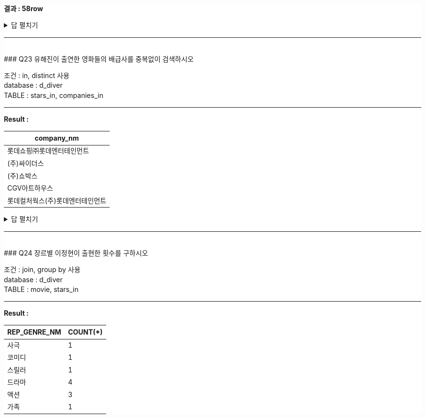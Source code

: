 **결과 : 58row**

<details><summary>답 펼치기</summary></details>

---

<br/>
### Q23
유해진이 출연한 영화들의 배급사를 중복없이 검색하시오

조건 : in, distinct 사용  
database : d_diver  
TABLE : stars_in, companies_in

---

**Result :**

| company_nm                       |
| -------------------------------- |
| 롯데쇼핑㈜롯데엔터테인먼트       |
| (주)싸이더스                     |
| (주)쇼박스                       |
| CGV아트하우스                    |
| 롯데컬처웍스(주)롯데엔터테인먼트 |

<details><summary>답 펼치기</summary></details>

---

<br/>
### Q24
장르별 이정현이 출현한 횟수를 구하시오

조건 : join, group by 사용  
database : d_diver  
TABLE : movie, stars_in

---

**Result :**

| REP_GENRE_NM | COUNT(\*) |
| ------------ | --------- |
| 사극         | 1         |
| 코미디       | 1         |
| 스릴러       | 1         |
| 드라마       | 4         |
| 액션         | 3         |
| 가족         | 1         |
